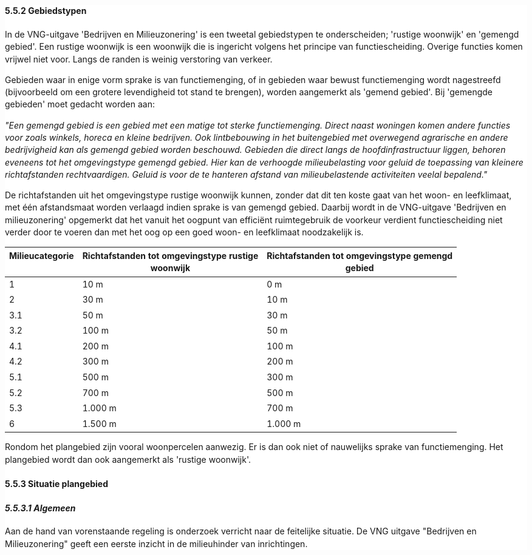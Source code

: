 #### **5.5.2 Gebiedstypen**

In de VNG-uitgave 'Bedrijven en Milieuzonering' is een tweetal gebiedstypen te onderscheiden; 'rustige woonwijk' en 'gemengd gebied'. Een rustige woonwijk is een woonwijk die is ingericht volgens het principe van functiescheiding. Overige functies komen vrijwel niet voor. Langs de randen is weinig verstoring van verkeer.

Gebieden waar in enige vorm sprake is van functiemenging, of in gebieden waar bewust functiemenging wordt nagestreefd (bijvoorbeeld om een grotere levendigheid tot stand te brengen), worden aangemerkt als 'gemend gebied'. Bij 'gemengde gebieden' moet gedacht worden aan:

*"Een gemengd gebied is een gebied met een matige tot sterke functiemenging. Direct naast woningen komen andere functies voor zoals winkels, horeca en kleine bedrijven. Ook lintbebouwing in het buitengebied met overwegend agrarische en andere bedrijvigheid kan als gemengd gebied worden beschouwd. Gebieden die direct langs de hoofdinfrastructuur liggen, behoren eveneens tot het omgevingstype gemengd gebied. Hier kan de verhoogde milieubelasting voor geluid de toepassing van kleinere richtafstanden rechtvaardigen. Geluid is voor de te hanteren afstand van milieubelastende activiteiten veelal bepalend."* 

De richtafstanden uit het omgevingstype rustige woonwijk kunnen, zonder dat dit ten koste gaat van het woon- en leefklimaat, met één afstandsmaat worden verlaagd indien sprake is van gemengd gebied. Daarbij wordt in de VNG-uitgave 'Bedrijven en milieuzonering' opgemerkt dat het vanuit het oogpunt van efficiënt ruimtegebruik de voorkeur verdient functiescheiding niet verder door te voeren dan met het oog op een goed woon- en leefklimaat noodzakelijk is.

| Milieucategorie | Richtafstanden tot omgevingstype rustige<br>woonwijk | Richtafstanden tot omgevingstype gemengd<br>gebied |
|-----------------|------------------------------------------------------|----------------------------------------------------|
| 1               | 10 m                                                 | 0 m                                                |
| 2               | 30 m                                                 | 10 m                                               |
| 3.1             | 50 m                                                 | 30 m                                               |
| 3.2             | 100 m                                                | 50 m                                               |
| 4.1             | 200 m                                                | 100 m                                              |
| 4.2             | 300 m                                                | 200 m                                              |
| 5.1             | 500 m                                                | 300 m                                              |
| 5.2             | 700 m                                                | 500 m                                              |
| 5.3             | 1.000 m                                              | 700 m                                              |
| 6               | 1.500 m                                              | 1.000 m                                            |

Rondom het plangebied zijn vooral woonpercelen aanwezig. Er is dan ook niet of nauwelijks sprake van functiemenging. Het plangebied wordt dan ook aangemerkt als 'rustige woonwijk'.

#### **5.5.3 Situatie plangebied**

#### *5.5.3.1 Algemeen*

Aan de hand van vorenstaande regeling is onderzoek verricht naar de feitelijke situatie. De VNG uitgave "Bedrijven en Milieuzonering" geeft een eerste inzicht in de milieuhinder van inrichtingen.
